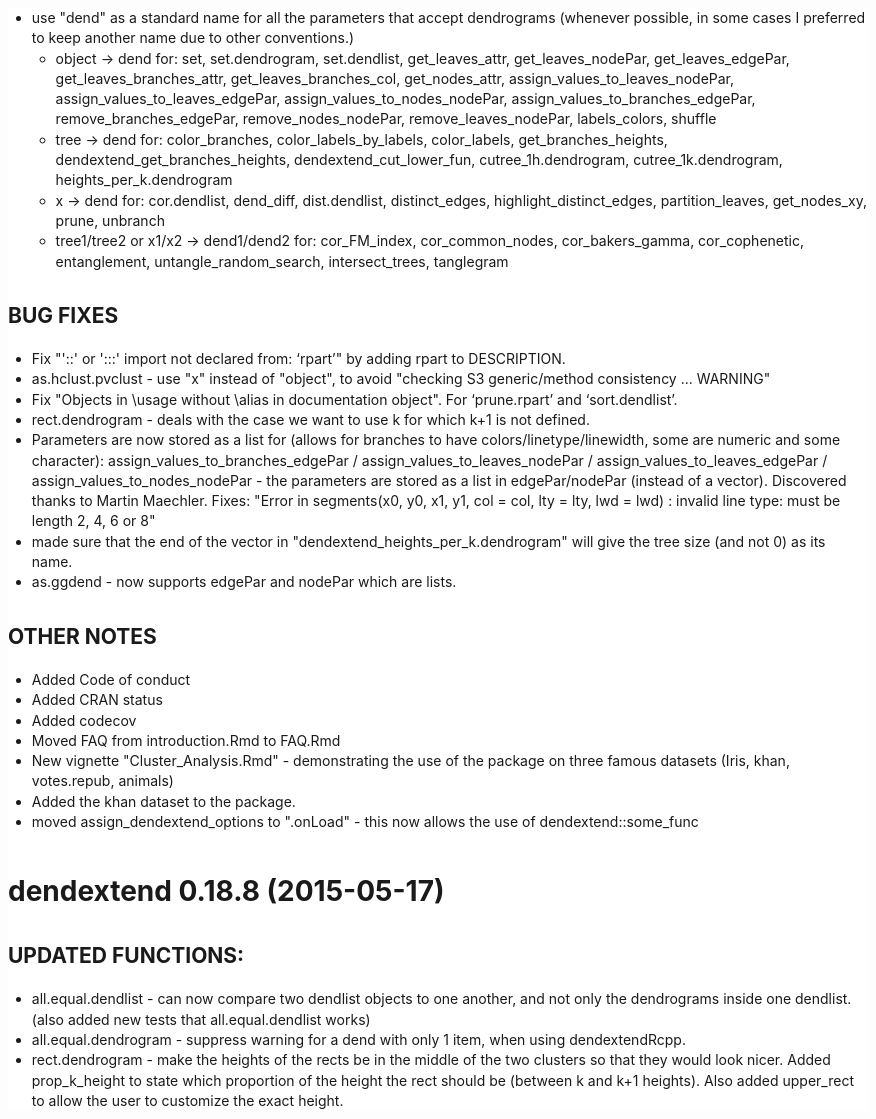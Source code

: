    * use "dend" as a standard name for all the parameters that accept dendrograms (whenever possible, in some cases I preferred to keep another name due to other conventions.)
      * object -> dend  for: 
               set, set.dendrogram, set.dendlist, 
               get_leaves_attr, get_leaves_nodePar, get_leaves_edgePar, 
               get_leaves_branches_attr, get_leaves_branches_col, get_nodes_attr, 
               assign_values_to_leaves_nodePar, assign_values_to_leaves_edgePar, 
               assign_values_to_nodes_nodePar, assign_values_to_branches_edgePar, 
               remove_branches_edgePar, remove_nodes_nodePar, remove_leaves_nodePar, 
               labels_colors, shuffle
      * tree -> dend  for: 
               color_branches, color_labels_by_labels, color_labels, get_branches_heights, dendextend_get_branches_heights, dendextend_cut_lower_fun, cutree_1h.dendrogram, cutree_1k.dendrogram, heights_per_k.dendrogram
      * x -> dend  for: cor.dendlist, dend_diff, dist.dendlist, distinct_edges, highlight_distinct_edges, partition_leaves, get_nodes_xy, prune, unbranch
      * tree1/tree2 or x1/x2 -> dend1/dend2  for: cor_FM_index, cor_common_nodes, cor_bakers_gamma, cor_cophenetic, entanglement, untangle_random_search, intersect_trees, tanglegram


## BUG FIXES
   * Fix "'::' or ':::' import not declared from: ‘rpart’" by adding rpart to DESCRIPTION.
   * as.hclust.pvclust - use "x" instead of "object", to avoid "checking S3 generic/method consistency ... WARNING"
   * Fix "Objects in \usage without \alias in documentation object". For ‘prune.rpart’ and ‘sort.dendlist’.
   * rect.dendrogram - deals with the case we want to use k for which k+1 is not defined.
   * Parameters are now stored as a list for (allows for branches to have colors/linetype/linewidth, some are numeric and some character): assign_values_to_branches_edgePar / assign_values_to_leaves_nodePar / assign_values_to_leaves_edgePar / assign_values_to_nodes_nodePar - the parameters are stored as a list in edgePar/nodePar (instead of a vector). Discovered thanks to Martin Maechler.  Fixes: "Error in segments(x0, y0, x1, y1, col = col, lty = lty, lwd = lwd) : invalid line type: must be length 2, 4, 6 or 8"
   * made sure that the end of the vector in "dendextend_heights_per_k.dendrogram" will give the tree size (and not 0) as its name.
   * as.ggdend - now supports edgePar and nodePar which are lists.
   
## OTHER NOTES
   * Added Code of conduct
   * Added CRAN status
   * Added codecov
   * Moved FAQ from introduction.Rmd to FAQ.Rmd
   * New vignette "Cluster_Analysis.Rmd" - demonstrating the use of the package on three famous datasets (Iris, khan, votes.repub, animals)
   * Added the khan dataset to the package.
   * moved assign_dendextend_options to ".onLoad" - this now allows the use of dendextend::some_func

dendextend 0.18.8 (2015-05-17)
==============================

## UPDATED FUNCTIONS:
   * all.equal.dendlist - can now compare two dendlist objects to one another, and not only the dendrograms inside one dendlist. (also added new tests that all.equal.dendlist works)
   * all.equal.dendrogram - suppress warning for a dend with only 1 item, when using dendextendRcpp.
   * rect.dendrogram - make the heights of the rects be in the middle of the two clusters so that they would look nicer. Added prop_k_height to state which proportion of the height the rect should be (between k and k+1 heights). Also added upper_rect to allow the user to customize the exact height.
